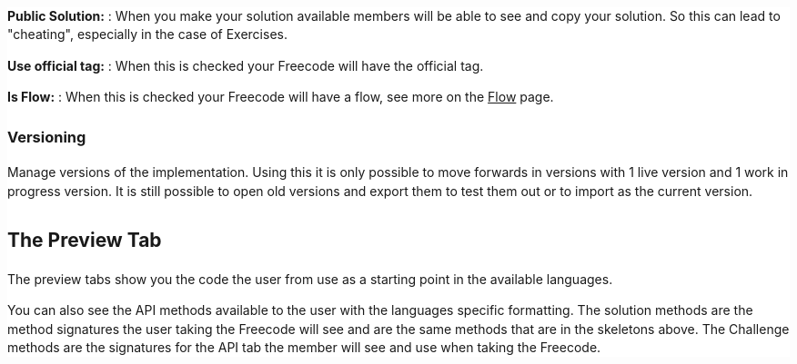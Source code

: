 **Public Solution:**
: When you make your solution available members will be able to see and copy your solution.
  So this can lead to "cheating", especially in the case of Exercises.

**Use official tag:**
: When this is checked your Freecode will have the official tag.

**Is Flow:**
: When this is checked your Freecode will have a flow, see more on the [Flow](Flow.md) page.


### Versioning

Manage versions of the implementation.
Using this it is only possible to move forwards in versions with 1 live version and 1 work in progress version.
It is still possible to open old versions and export them to test them out or to import as the current version.


## The Preview Tab

The preview tabs show you the code the user from use as a starting point in the available languages.

You can also see the API methods available to the user with the languages specific formatting.
The solution methods are the method signatures the user taking the Freecode will see and are the same methods that are in the skeletons above.
The Challenge methods are the signatures for the API tab the member will see and use when taking the Freecode.
